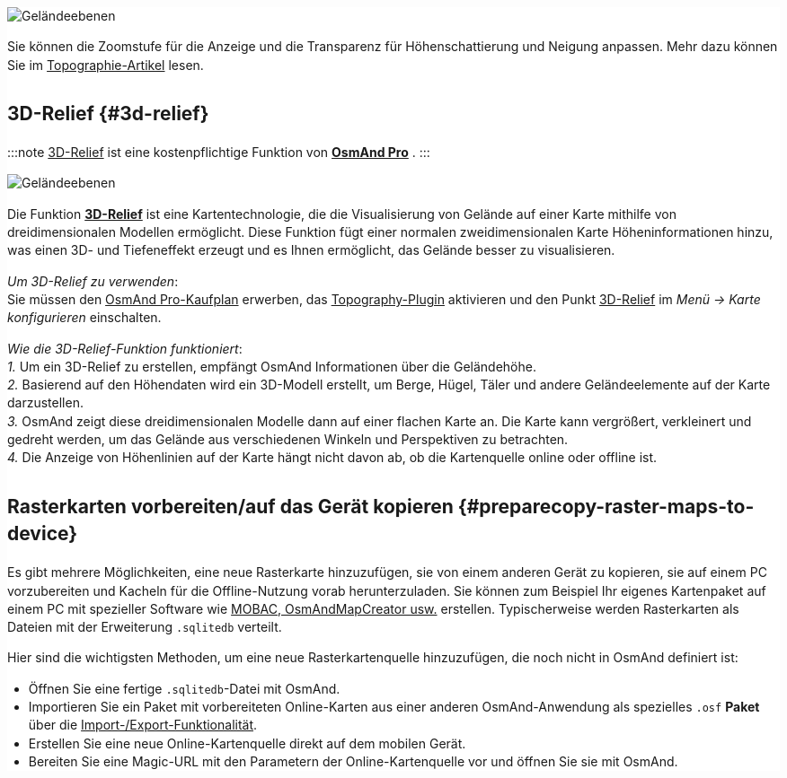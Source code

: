 ![Geländeebenen](@site/static/img/plugins/online-maps/terrain_layers.png)

Sie können die Zoomstufe für die Anzeige und die Transparenz für Höhenschattierung und Neigung anpassen. Mehr dazu können Sie im [Topographie-Artikel](../plugins/topography.md#hillshade-slope-and-altitude-layers) lesen.


## 3D-Relief {#3d-relief}

:::note
[3D-Relief](../plugins/topography.md#3d-relief) ist eine kostenpflichtige Funktion von [**OsmAnd Pro**](../purchases/index.md) <ProFeature />.
:::

![Geländeebenen](@site/static/img/plugins/online-maps/raster_maps_3d.png)

Die Funktion [**3D-Relief**](../plugins/topography.md#3d-relief) ist eine Kartentechnologie, die die Visualisierung von Gelände auf einer Karte mithilfe von dreidimensionalen Modellen ermöglicht. Diese Funktion fügt einer normalen zweidimensionalen Karte Höheninformationen hinzu, was einen 3D- und Tiefeneffekt erzeugt und es Ihnen ermöglicht, das Gelände besser zu visualisieren.  

*Um 3D-Relief zu verwenden*:  
Sie müssen den [OsmAnd Pro-Kaufplan](../plugins/index.md#purchase) erwerben, das [Topography-Plugin](../plugins/topography.md) aktivieren und den Punkt [3D-Relief](../plugins/topography.md#3d-relief) im *Menü → Karte konfigurieren* einschalten.


*Wie die 3D-Relief-Funktion funktioniert*:  
*1.* Um ein 3D-Relief zu erstellen, empfängt OsmAnd Informationen über die Geländehöhe.  
*2.* Basierend auf den Höhendaten wird ein 3D-Modell erstellt, um Berge, Hügel, Täler und andere Geländeelemente auf der Karte darzustellen.  
*3.* OsmAnd zeigt diese dreidimensionalen Modelle dann auf einer flachen Karte an. Die Karte kann vergrößert, verkleinert und gedreht werden, um das Gelände aus verschiedenen Winkeln und Perspektiven zu betrachten.  
*4.* Die Anzeige von Höhenlinien auf der Karte hängt nicht davon ab, ob die Kartenquelle online oder offline ist.


## Rasterkarten vorbereiten/auf das Gerät kopieren {#preparecopy-raster-maps-to-device}

Es gibt mehrere Möglichkeiten, eine neue Rasterkarte hinzuzufügen, sie von einem anderen Gerät zu kopieren, sie auf einem PC vorzubereiten und Kacheln für die Offline-Nutzung vorab herunterzuladen. Sie können zum Beispiel Ihr eigenes Kartenpaket auf einem PC mit spezieller Software wie [MOBAC, OsmAndMapCreator usw.](../../technical/map-creation/index.md) erstellen. Typischerweise werden Rasterkarten als Dateien mit der Erweiterung `.sqlitedb` verteilt.

Hier sind die wichtigsten Methoden, um eine neue Rasterkartenquelle hinzuzufügen, die noch nicht in OsmAnd definiert ist:

- Öffnen Sie eine fertige `.sqlitedb`-Datei mit OsmAnd.
- Importieren Sie ein Paket mit vorbereiteten Online-Karten aus einer anderen OsmAnd-Anwendung als spezielles `.osf` **Paket** über die [Import-/Export-Funktionalität](../personal/import-export.md).
- Erstellen Sie eine neue Online-Kartenquelle direkt auf dem mobilen Gerät.
- Bereiten Sie eine Magic-URL mit den Parametern der Online-Kartenquelle vor und öffnen Sie sie mit OsmAnd.
